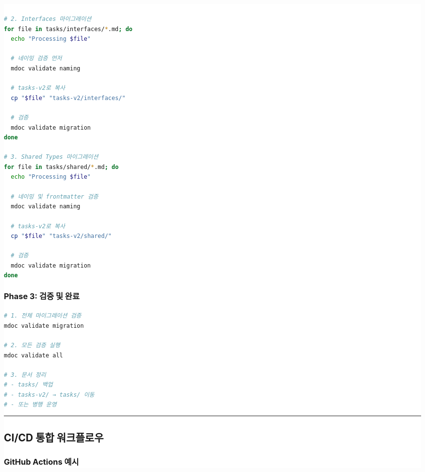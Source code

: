 ```bash

# 2. Interfaces 마이그레이션
for file in tasks/interfaces/*.md; do
  echo "Processing $file"

  # 네이밍 검증 먼저
  mdoc validate naming

  # tasks-v2로 복사
  cp "$file" "tasks-v2/interfaces/"

  # 검증
  mdoc validate migration
done

# 3. Shared Types 마이그레이션
for file in tasks/shared/*.md; do
  echo "Processing $file"

  # 네이밍 및 frontmatter 검증
  mdoc validate naming

  # tasks-v2로 복사
  cp "$file" "tasks-v2/shared/"

  # 검증
  mdoc validate migration
done
```

### Phase 3: 검증 및 완료

```bash
# 1. 전체 마이그레이션 검증
mdoc validate migration

# 2. 모든 검증 실행
mdoc validate all

# 3. 문서 정리
# - tasks/ 백업
# - tasks-v2/ → tasks/ 이동
# - 또는 병행 운영
```

---

## CI/CD 통합 워크플로우

### GitHub Actions 예시
